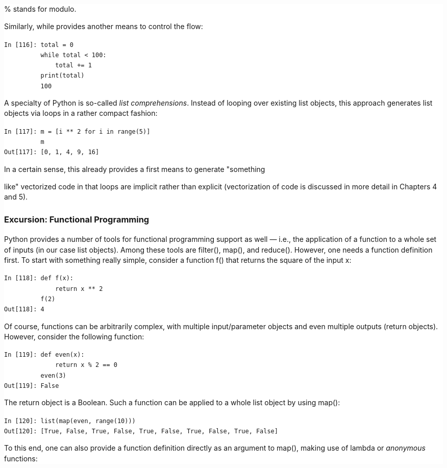 % stands for modulo.

Similarly, while provides another means to control the flow:

```
In [116]: total = 0
          while total < 100:
              total += 1
          print(total)
          100
```

A specialty of Python is so-called *list comprehensions*. Instead of looping over existing list objects, this approach generates list objects via loops in a rather compact fashion:

```
In [117]: m = [i ** 2 for i in range(5)]
          m
Out[117]: [0, 1, 4, 9, 16]
```

In a certain sense, this already provides a first means to generate "something

like" vectorized code in that loops are implicit rather than explicit (vectorization of code is discussed in more detail in Chapters 4 and 5).

### **Excursion: Functional Programming**

Python provides a number of tools for functional programming support as well — i.e., the application of a function to a whole set of inputs (in our case list objects). Among these tools are filter(), map(), and reduce(). However, one needs a function definition first. To start with something really simple, consider a function f() that returns the square of the input x:

```
In [118]: def f(x):
              return x ** 2
          f(2)
Out[118]: 4
```

Of course, functions can be arbitrarily complex, with multiple input/parameter objects and even multiple outputs (return objects). However, consider the following function:

```
In [119]: def even(x):
              return x % 2 == 0
          even(3)
Out[119]: False
```

The return object is a Boolean. Such a function can be applied to a whole list object by using map():

```
In [120]: list(map(even, range(10)))
Out[120]: [True, False, True, False, True, False, True, False, True, False]
```

To this end, one can also provide a function definition directly as an argument to map(), making use of lambda or *anonymous* functions:
